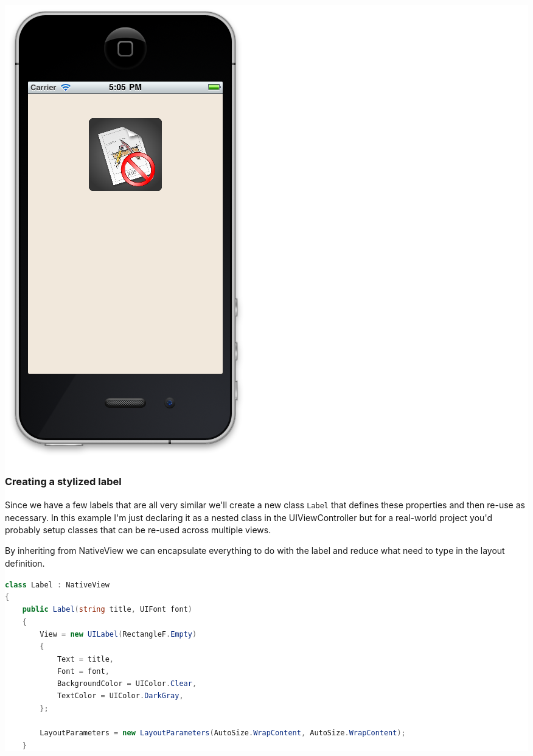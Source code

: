 ![Screen Shot 2013-04-02 at 5.05.58 PM.png](Screen%20Shot%202013-04-02%20at%205.05.58%20PM.png)

### Creating a stylized label

Since we have a few labels that are all very similar we'll create a new class `Label` that defines these properties and then re-use as necessary.  In this example I'm just declaring it as a nested class in the UIViewController but for a real-world project you'd probably setup classes that can be re-used across multiple views.

By inheriting from NativeView we can encapsulate everything to do with the label and reduce what need to type in the layout definition.

```C#
class Label : NativeView
{
    public Label(string title, UIFont font)
    {
        View = new UILabel(RectangleF.Empty)
        {
            Text = title,
            Font = font,
            BackgroundColor = UIColor.Clear,
            TextColor = UIColor.DarkGray,
        };
            
        LayoutParameters = new LayoutParameters(AutoSize.WrapContent, AutoSize.WrapContent);
    }
```